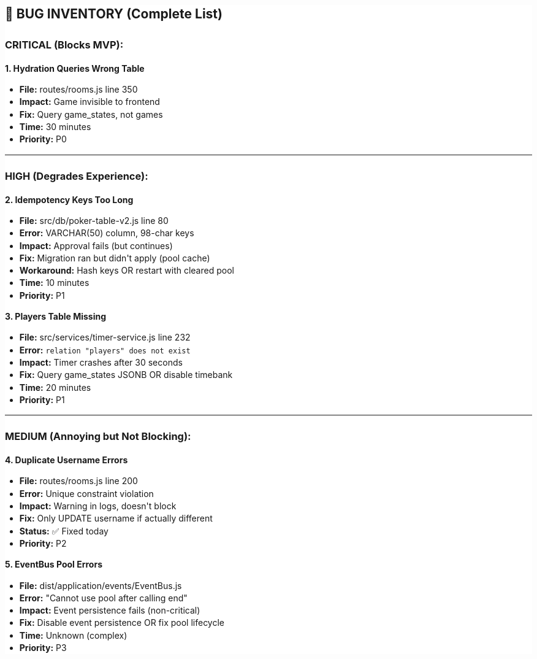 ## 🐛 BUG INVENTORY (Complete List)

### **CRITICAL (Blocks MVP):**

**1. Hydration Queries Wrong Table**
- **File:** routes/rooms.js line 350
- **Impact:** Game invisible to frontend
- **Fix:** Query game_states, not games
- **Time:** 30 minutes
- **Priority:** P0

---

### **HIGH (Degrades Experience):**

**2. Idempotency Keys Too Long**
- **File:** src/db/poker-table-v2.js line 80
- **Error:** VARCHAR(50) column, 98-char keys
- **Impact:** Approval fails (but continues)
- **Fix:** Migration ran but didn't apply (pool cache)
- **Workaround:** Hash keys OR restart with cleared pool
- **Time:** 10 minutes
- **Priority:** P1

**3. Players Table Missing**
- **File:** src/services/timer-service.js line 232
- **Error:** `relation "players" does not exist`
- **Impact:** Timer crashes after 30 seconds
- **Fix:** Query game_states JSONB OR disable timebank
- **Time:** 20 minutes
- **Priority:** P1

---

### **MEDIUM (Annoying but Not Blocking):**

**4. Duplicate Username Errors**
- **File:** routes/rooms.js line 200
- **Error:** Unique constraint violation
- **Impact:** Warning in logs, doesn't block
- **Fix:** Only UPDATE username if actually different
- **Status:** ✅ Fixed today
- **Priority:** P2

**5. EventBus Pool Errors**
- **File:** dist/application/events/EventBus.js
- **Error:** "Cannot use pool after calling end"
- **Impact:** Event persistence fails (non-critical)
- **Fix:** Disable event persistence OR fix pool lifecycle
- **Time:** Unknown (complex)
- **Priority:** P3
